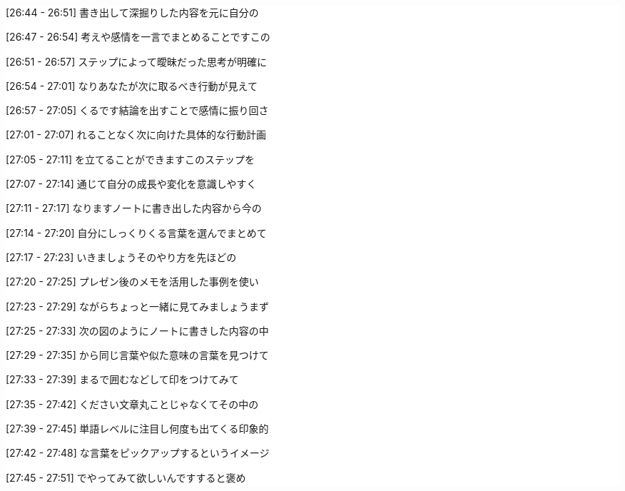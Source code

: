 [26:44 - 26:51]
書き出して深掘りした内容を元に自分の

[26:47 - 26:54]
考えや感情を一言でまとめることですこの

[26:51 - 26:57]
ステップによって曖昧だった思考が明確に

[26:54 - 27:01]
なりあなたが次に取るべき行動が見えて

[26:57 - 27:05]
くるです結論を出すことで感情に振り回さ

[27:01 - 27:07]
れることなく次に向けた具体的な行動計画

[27:05 - 27:11]
を立てることができますこのステップを

[27:07 - 27:14]
通じて自分の成長や変化を意識しやすく

[27:11 - 27:17]
なりますノートに書き出した内容から今の

[27:14 - 27:20]
自分にしっくりくる言葉を選んでまとめて

[27:17 - 27:23]
いきましょうそのやり方を先ほどの

[27:20 - 27:25]
プレゼン後のメモを活用した事例を使い

[27:23 - 27:29]
ながらちょっと一緒に見てみましょうまず

[27:25 - 27:33]
次の図のようにノートに書きした内容の中

[27:29 - 27:35]
から同じ言葉や似た意味の言葉を見つけて

[27:33 - 27:39]
まるで囲むなどして印をつけてみて

[27:35 - 27:42]
ください文章丸ことじゃなくてその中の

[27:39 - 27:45]
単語レベルに注目し何度も出てくる印象的

[27:42 - 27:48]
な言葉をピックアップするというイメージ

[27:45 - 27:51]
でやってみて欲しいんですすると褒め
